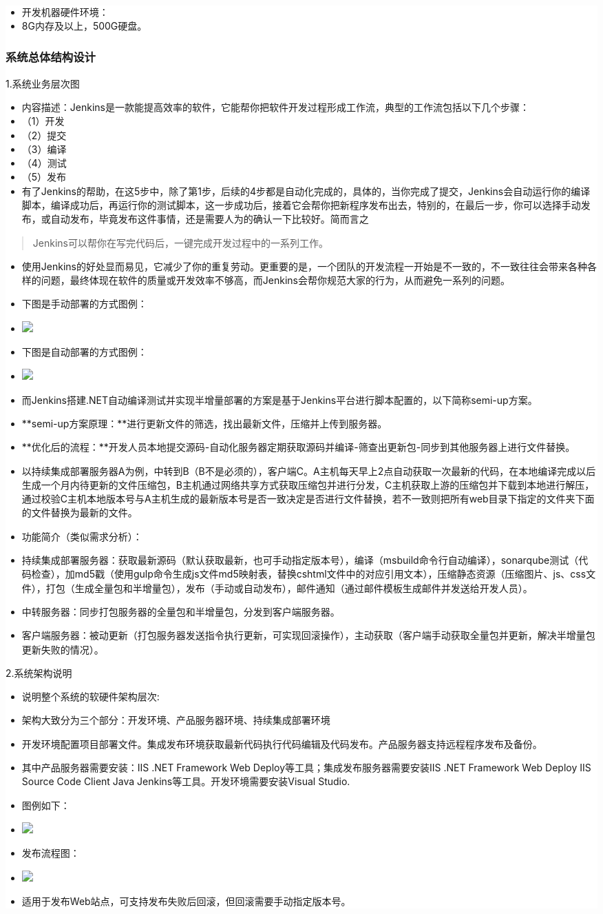 - 开发机器硬件环境：
- 8G内存及以上，500G硬盘。

### 系统总体结构设计

1.系统业务层次图

- 内容描述：Jenkins是一款能提高效率的软件，它能帮你把软件开发过程形成工作流，典型的工作流包括以下几个步骤：
- （1）开发
- （2）提交
- （3）编译
- （4）测试
- （5）发布
- 有了Jenkins的帮助，在这5步中，除了第1步，后续的4步都是自动化完成的，具体的，当你完成了提交，Jenkins会自动运行你的编译脚本，编译成功后，再运行你的测试脚本，这一步成功后，接着它会帮你把新程序发布出去，特别的，在最后一步，你可以选择手动发布，或自动发布，毕竟发布这件事情，还是需要人为的确认一下比较好。简而言之

> Jenkins可以帮你在写完代码后，一键完成开发过程中的一系列工作。

- 使用Jenkins的好处显而易见，它减少了你的重复劳动。更重要的是，一个团队的开发流程一开始是不一致的，不一致往往会带来各种各样的问题，最终体现在软件的质量或开发效率不够高，而Jenkins会帮你规范大家的行为，从而避免一系列的问题。

- 下图是手动部署的方式图例：
- ![](https://i.loli.net/2020/01/07/cuVRUoY1vdZlrk3.jpg)

- 下图是自动部署的方式图例：
- ![](https://i.loli.net/2020/01/07/cN5CM4jvLI6lmOG.jpg)

- 而Jenkins搭建.NET自动编译测试并实现半增量部署的方案是基于Jenkins平台进行脚本配置的，以下简称semi-up方案。
- **semi-up方案原理：**进行更新文件的筛选，找出最新文件，压缩并上传到服务器。
- **优化后的流程：**开发人员本地提交源码-自动化服务器定期获取源码并编译-筛查出更新包-同步到其他服务器上进行文件替换。
- 以持续集成部署服务器A为例，中转到B（B不是必须的），客户端C。A主机每天早上2点自动获取一次最新的代码，在本地编译完成以后生成一个月内待更新的文件压缩包，B主机通过网络共享方式获取压缩包并进行分发，C主机获取上游的压缩包并下载到本地进行解压，通过校验C主机本地版本号与A主机生成的最新版本号是否一致决定是否进行文件替换，若不一致则把所有web目录下指定的文件夹下面的文件替换为最新的文件。

- 功能简介（类似需求分析）：

- 持续集成部署服务器：获取最新源码（默认获取最新，也可手动指定版本号），编译（msbuild命令行自动编译），sonarqube测试（代码检查），加md5戳（使用gulp命令生成js文件md5映射表，替换cshtml文件中的对应引用文本），压缩静态资源（压缩图片、js、css文件），打包（生成全量包和半增量包），发布（手动或自动发布），邮件通知（通过邮件模板生成邮件并发送给开发人员）。

- 中转服务器：同步打包服务器的全量包和半增量包，分发到客户端服务器。

- 客户端服务器：被动更新（打包服务器发送指令执行更新，可实现回滚操作），主动获取（客户端手动获取全量包并更新，解决半增量包更新失败的情况）。

2.系统架构说明

- 说明整个系统的软硬件架构层次:
- 架构大致分为三个部分：开发环境、产品服务器环境、持续集成部署环境

- 开发环境配置项目部署文件。集成发布环境获取最新代码执行代码编辑及代码发布。产品服务器支持远程程序发布及备份。

- 其中产品服务器需要安装：IIS .NET Framework Web Deploy等工具；集成发布服务器需要安装IIS .NET Framework Web Deploy IIS Source Code Client Java Jenkins等工具。开发环境需要安装Visual Studio.

- 图例如下：
- ![](https://i.loli.net/2020/01/07/ycJrh5O23Sv7XdF.jpg)

- 发布流程图：
- ![](https://i.loli.net/2020/01/07/sKnRlZCVBA29qmY.jpg)

- 适用于发布Web站点，可支持发布失败后回滚，但回滚需要手动指定版本号。
